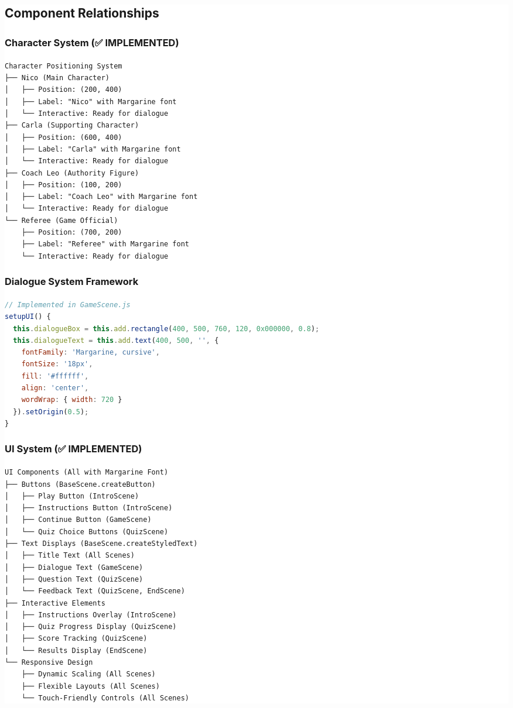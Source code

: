 ## Component Relationships

### Character System (✅ IMPLEMENTED)

```
Character Positioning System
├── Nico (Main Character)
│   ├── Position: (200, 400)
│   ├── Label: "Nico" with Margarine font
│   └── Interactive: Ready for dialogue
├── Carla (Supporting Character)
│   ├── Position: (600, 400)
│   ├── Label: "Carla" with Margarine font
│   └── Interactive: Ready for dialogue
├── Coach Leo (Authority Figure)
│   ├── Position: (100, 200)
│   ├── Label: "Coach Leo" with Margarine font
│   └── Interactive: Ready for dialogue
└── Referee (Game Official)
    ├── Position: (700, 200)
    ├── Label: "Referee" with Margarine font
    └── Interactive: Ready for dialogue
```

### Dialogue System Framework

```javascript
// Implemented in GameScene.js
setupUI() {
  this.dialogueBox = this.add.rectangle(400, 500, 760, 120, 0x000000, 0.8);
  this.dialogueText = this.add.text(400, 500, '', {
    fontFamily: 'Margarine, cursive',
    fontSize: '18px',
    fill: '#ffffff',
    align: 'center',
    wordWrap: { width: 720 }
  }).setOrigin(0.5);
}
```

### UI System (✅ IMPLEMENTED)

```
UI Components (All with Margarine Font)
├── Buttons (BaseScene.createButton)
│   ├── Play Button (IntroScene)
│   ├── Instructions Button (IntroScene)
│   ├── Continue Button (GameScene)
│   └── Quiz Choice Buttons (QuizScene)
├── Text Displays (BaseScene.createStyledText)
│   ├── Title Text (All Scenes)
│   ├── Dialogue Text (GameScene)
│   ├── Question Text (QuizScene)
│   └── Feedback Text (QuizScene, EndScene)
├── Interactive Elements
│   ├── Instructions Overlay (IntroScene)
│   ├── Quiz Progress Display (QuizScene)
│   ├── Score Tracking (QuizScene)
│   └── Results Display (EndScene)
└── Responsive Design
    ├── Dynamic Scaling (All Scenes)
    ├── Flexible Layouts (All Scenes)
    └── Touch-Friendly Controls (All Scenes)
```
